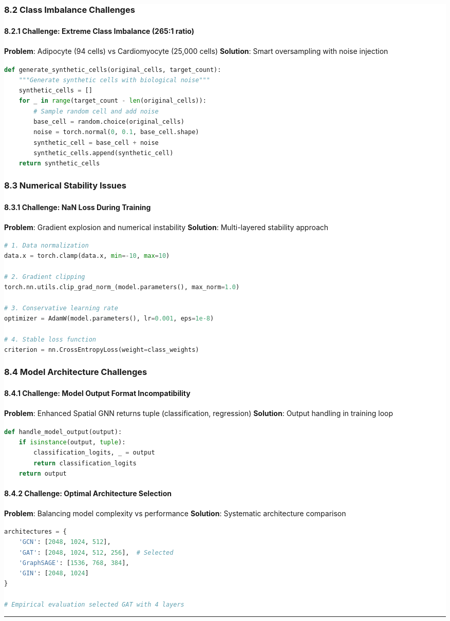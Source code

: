 ### 8.2 Class Imbalance Challenges

#### 8.2.1 Challenge: Extreme Class Imbalance (265:1 ratio)
**Problem**: Adipocyte (94 cells) vs Cardiomyocyte (25,000 cells)
**Solution**: Smart oversampling with noise injection
```python
def generate_synthetic_cells(original_cells, target_count):
    """Generate synthetic cells with biological noise"""
    synthetic_cells = []
    for _ in range(target_count - len(original_cells)):
        # Sample random cell and add noise
        base_cell = random.choice(original_cells)
        noise = torch.normal(0, 0.1, base_cell.shape)
        synthetic_cell = base_cell + noise
        synthetic_cells.append(synthetic_cell)
    return synthetic_cells
```

### 8.3 Numerical Stability Issues

#### 8.3.1 Challenge: NaN Loss During Training
**Problem**: Gradient explosion and numerical instability
**Solution**: Multi-layered stability approach
```python
# 1. Data normalization
data.x = torch.clamp(data.x, min=-10, max=10)

# 2. Gradient clipping
torch.nn.utils.clip_grad_norm_(model.parameters(), max_norm=1.0)

# 3. Conservative learning rate
optimizer = AdamW(model.parameters(), lr=0.001, eps=1e-8)

# 4. Stable loss function
criterion = nn.CrossEntropyLoss(weight=class_weights)
```

### 8.4 Model Architecture Challenges

#### 8.4.1 Challenge: Model Output Format Incompatibility
**Problem**: Enhanced Spatial GNN returns tuple (classification, regression)
**Solution**: Output handling in training loop
```python
def handle_model_output(output):
    if isinstance(output, tuple):
        classification_logits, _ = output
        return classification_logits
    return output
```

#### 8.4.2 Challenge: Optimal Architecture Selection
**Problem**: Balancing model complexity vs performance
**Solution**: Systematic architecture comparison
```python
architectures = {
    'GCN': [2048, 1024, 512],
    'GAT': [2048, 1024, 512, 256],  # Selected
    'GraphSAGE': [1536, 768, 384],
    'GIN': [2048, 1024]
}

# Empirical evaluation selected GAT with 4 layers
```

---